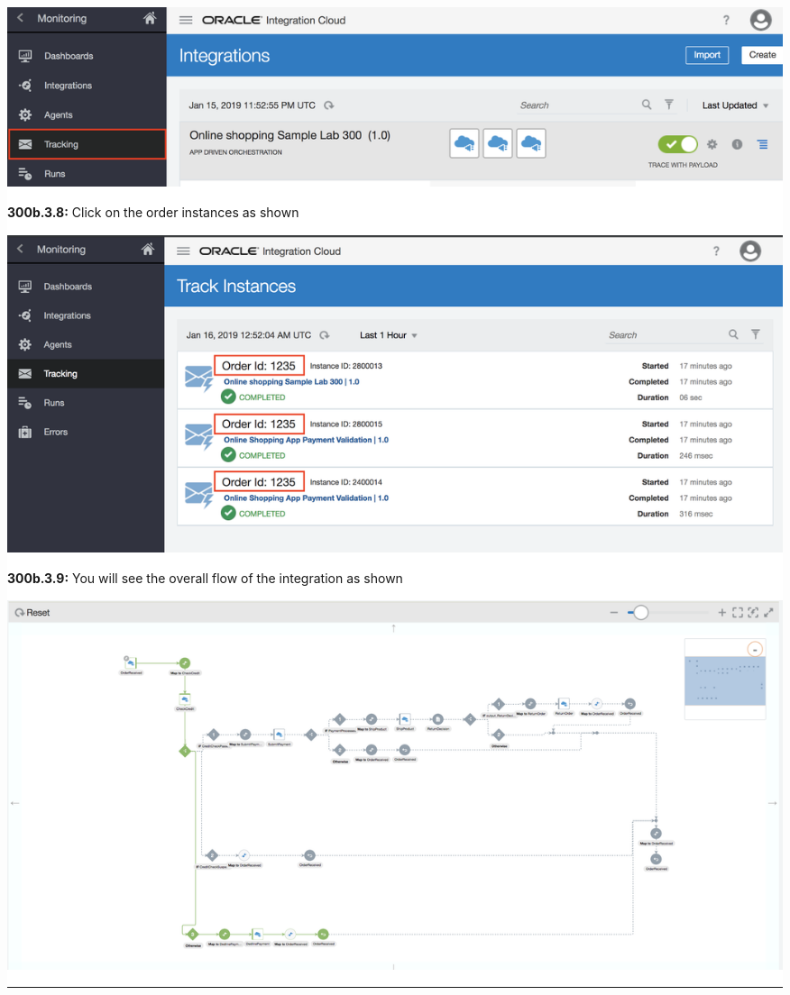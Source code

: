 ![](images/300b/img152_2.png)

**300b.3.8:** Click on the order instances as shown

![](images/300b/img153_1.png)

**300b.3.9:** You will see the overall flow of the integration as shown 

![](images/300b/img154_1.png)

--- 